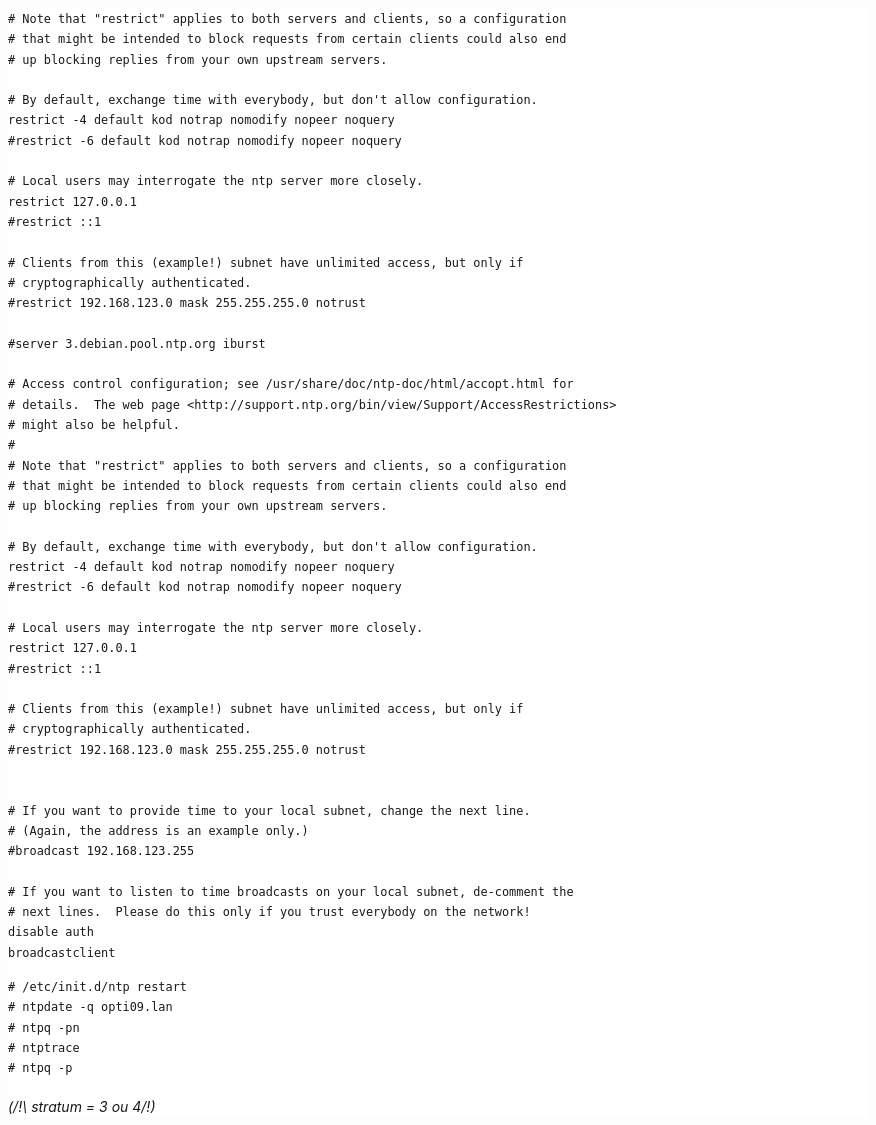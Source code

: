 ```
# Note that "restrict" applies to both servers and clients, so a configuration
# that might be intended to block requests from certain clients could also end
# up blocking replies from your own upstream servers.

# By default, exchange time with everybody, but don't allow configuration.
restrict -4 default kod notrap nomodify nopeer noquery
#restrict -6 default kod notrap nomodify nopeer noquery

# Local users may interrogate the ntp server more closely.
restrict 127.0.0.1
#restrict ::1

# Clients from this (example!) subnet have unlimited access, but only if
# cryptographically authenticated.
#restrict 192.168.123.0 mask 255.255.255.0 notrust

#server 3.debian.pool.ntp.org iburst

# Access control configuration; see /usr/share/doc/ntp-doc/html/accopt.html for
# details.  The web page <http://support.ntp.org/bin/view/Support/AccessRestrictions>
# might also be helpful.
#
# Note that "restrict" applies to both servers and clients, so a configuration
# that might be intended to block requests from certain clients could also end
# up blocking replies from your own upstream servers.

# By default, exchange time with everybody, but don't allow configuration.
restrict -4 default kod notrap nomodify nopeer noquery
#restrict -6 default kod notrap nomodify nopeer noquery

# Local users may interrogate the ntp server more closely.
restrict 127.0.0.1
#restrict ::1

# Clients from this (example!) subnet have unlimited access, but only if
# cryptographically authenticated.
#restrict 192.168.123.0 mask 255.255.255.0 notrust


# If you want to provide time to your local subnet, change the next line.
# (Again, the address is an example only.)
#broadcast 192.168.123.255

# If you want to listen to time broadcasts on your local subnet, de-comment the
# next lines.  Please do this only if you trust everybody on the network!
disable auth
broadcastclient
```
```
# /etc/init.d/ntp restart
# ntpdate -q opti09.lan
# ntpq -pn
# ntptrace
# ntpq -p
```
###### (/!\ stratum = 3 ou 4/!\)
